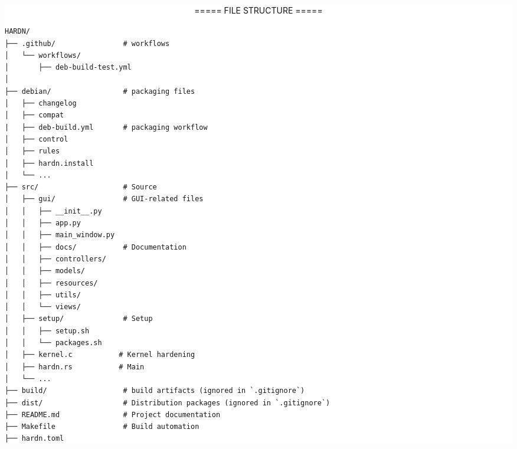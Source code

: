 
<p align="center">
===== FILE STRUCTURE =====

```
HARDN/
├── .github/                # workflows
│   └── workflows/
│       ├── deb-build-test.yml
│      
├── debian/                 # packaging files
│   ├── changelog
│   ├── compat
|   ├── deb-build.yml       # packaging workflow
│   ├── control
│   ├── rules
│   ├── hardn.install
│   └── ...
├── src/                    # Source
│   ├── gui/                # GUI-related files
│   │   ├── __init__.py
│   │   ├── app.py
│   │   ├── main_window.py
│   │   ├── docs/           # Documentation 
│   │   ├── controllers/
│   │   ├── models/
│   │   ├── resources/
│   │   ├── utils/
│   │   └── views/
│   ├── setup/              # Setup 
│   │   ├── setup.sh
│   │   └── packages.sh
│   ├── kernel.c           # Kernel hardening 
│   ├── hardn.rs           # Main 
│   └── ...
├── build/                  # build artifacts (ignored in `.gitignore`)
├── dist/                   # Distribution packages (ignored in `.gitignore`)
├── README.md               # Project documentation
├── Makefile                # Build automation
├── hardn.toml          
```
</p>

